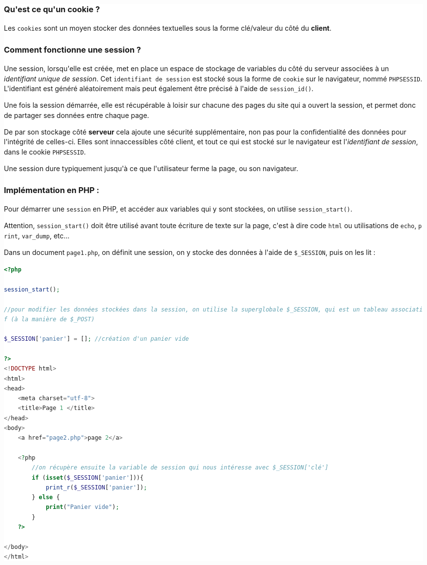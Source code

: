 ### Qu'est ce qu'un cookie ?

Les `cookies` sont un moyen stocker des données textuelles sous la forme clé/valeur du côté du **client**.

### Comment fonctionne une session ?

Une session, lorsqu'elle est créée, met en place un espace de stockage de variables du côté du serveur associées à un _identifiant unique de session_. Cet `identifiant de session` est stocké sous la forme de `cookie` sur le navigateur, nommé `PHPSESSID`. L'identifiant est généré aléatoirement mais peut également être précisé à l'aide de `session_id()`.

Une fois la session démarrée, elle est récupérable à loisir sur chacune des pages du site qui a ouvert la session, et permet donc de partager ses données entre chaque page.

De par son stockage côté **serveur** cela ajoute une sécurité supplémentaire, non pas pour la confidentialité des données pour l'intégrité de celles-ci. Elles sont innaccessibles côté client, et tout ce qui est stocké sur le navigateur est l'_identifiant de session_, dans le cookie `PHPSESSID`.

Une session dure typiquement jusqu'à ce que l'utilisateur ferme la page, ou son navigateur.

### Implémentation en PHP :

Pour démarrer une `session` en PHP, et accéder aux variables qui y sont stockées, on utilise `session_start()`.

Attention, `session_start()` doit être utilisé avant toute écriture de texte sur la page, c'est à dire code `html` ou utilisations de `echo`, `print`, `var_dump`, etc...

Dans un document `page1.php`, on définit une session, on y stocke des données à l'aide de `$_SESSION`, puis on les lit :

```php
<?php

session_start();

//pour modifier les données stockées dans la session, on utilise la superglobale $_SESSION, qui est un tableau associatif (à la manière de $_POST)

$_SESSION['panier'] = []; //création d'un panier vide

?>
<!DOCTYPE html>
<html>
<head>
    <meta charset="utf-8">
    <title>Page 1 </title>
</head>
<body>
    <a href="page2.php">page 2</a>

    <?php
        //on récupère ensuite la variable de session qui nous intéresse avec $_SESSION['clé']
        if (isset($_SESSION['panier'])){
            print_r($_SESSION['panier']);
        } else {
            print("Panier vide");
        }
    ?>

</body>
</html>
```
